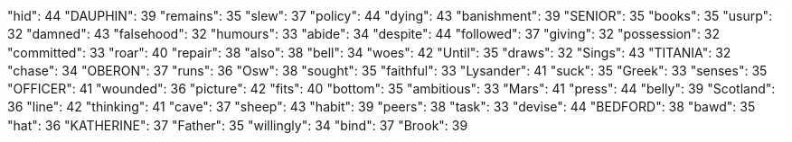 "hid": 44
"DAUPHIN": 39
"remains": 35
"slew": 37
"policy": 44
"dying": 43
"banishment": 39
"SENIOR": 35
"books": 35
"usurp": 32
"damned": 43
"falsehood": 32
"humours": 33
"abide": 34
"despite": 44
"followed": 37
"giving": 32
"possession": 32
"committed": 33
"roar": 40
"repair": 38
"also": 38
"bell": 34
"woes": 42
"Until": 35
"draws": 32
"Sings": 43
"TITANIA": 32
"chase": 34
"OBERON": 37
"runs": 36
"Osw": 38
"sought": 35
"faithful": 33
"Lysander": 41
"suck": 35
"Greek": 33
"senses": 35
"OFFICER": 41
"wounded": 36
"picture": 42
"fits": 40
"bottom": 35
"ambitious": 33
"Mars": 41
"press": 44
"belly": 39
"Scotland": 36
"line": 42
"thinking": 41
"cave": 37
"sheep": 43
"habit": 39
"peers": 38
"task": 33
"devise": 44
"BEDFORD": 38
"bawd": 35
"hat": 36
"KATHERINE": 37
"Father": 35
"willingly": 34
"bind": 37
"Brook": 39